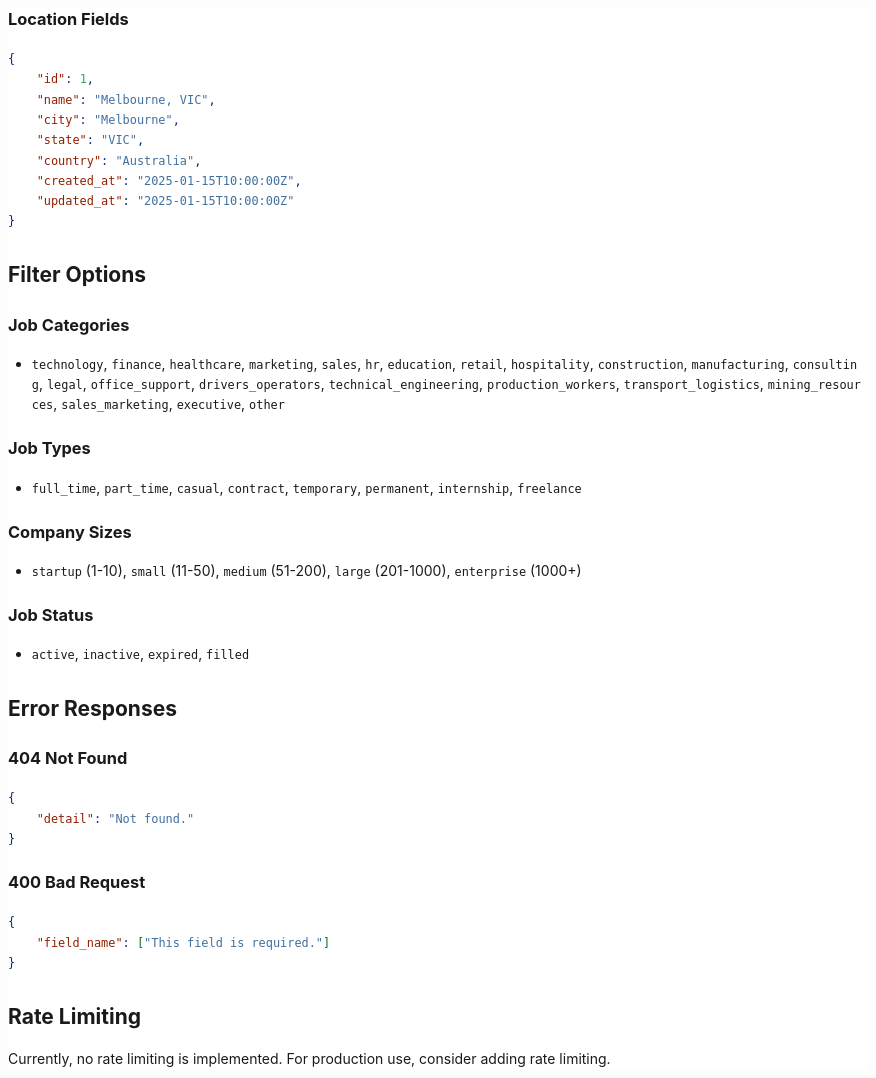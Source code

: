 ### Location Fields
```json
{
    "id": 1,
    "name": "Melbourne, VIC",
    "city": "Melbourne",
    "state": "VIC",
    "country": "Australia",
    "created_at": "2025-01-15T10:00:00Z",
    "updated_at": "2025-01-15T10:00:00Z"
}
```

## Filter Options

### Job Categories
- `technology`, `finance`, `healthcare`, `marketing`, `sales`, `hr`, `education`, `retail`, `hospitality`, `construction`, `manufacturing`, `consulting`, `legal`, `office_support`, `drivers_operators`, `technical_engineering`, `production_workers`, `transport_logistics`, `mining_resources`, `sales_marketing`, `executive`, `other`

### Job Types
- `full_time`, `part_time`, `casual`, `contract`, `temporary`, `permanent`, `internship`, `freelance`

### Company Sizes
- `startup` (1-10), `small` (11-50), `medium` (51-200), `large` (201-1000), `enterprise` (1000+)

### Job Status
- `active`, `inactive`, `expired`, `filled`

## Error Responses

### 404 Not Found
```json
{
    "detail": "Not found."
}
```

### 400 Bad Request
```json
{
    "field_name": ["This field is required."]
}
```

## Rate Limiting
Currently, no rate limiting is implemented. For production use, consider adding rate limiting.
